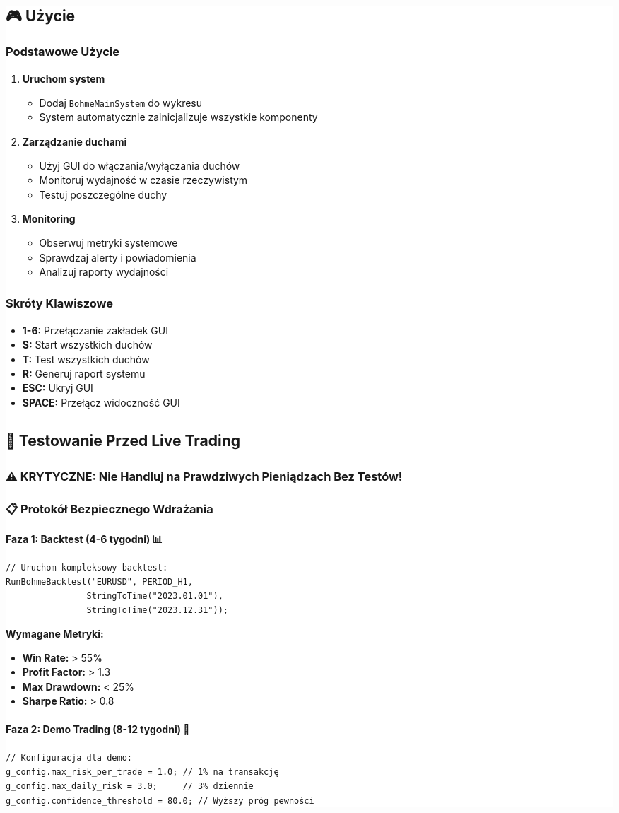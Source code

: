 ## 🎮 Użycie

### Podstawowe Użycie

1. **Uruchom system**
   - Dodaj `BohmeMainSystem` do wykresu
   - System automatycznie zainicjalizuje wszystkie komponenty

2. **Zarządzanie duchami**
   - Użyj GUI do włączania/wyłączania duchów
   - Monitoruj wydajność w czasie rzeczywistym
   - Testuj poszczególne duchy

3. **Monitoring**
   - Obserwuj metryki systemowe
   - Sprawdzaj alerty i powiadomienia
   - Analizuj raporty wydajności

### Skróty Klawiszowe
- **1-6:** Przełączanie zakładek GUI
- **S:** Start wszystkich duchów
- **T:** Test wszystkich duchów
- **R:** Generuj raport systemu
- **ESC:** Ukryj GUI
- **SPACE:** Przełącz widoczność GUI

## 🧪 Testowanie Przed Live Trading

### ⚠️ KRYTYCZNE: Nie Handluj na Prawdziwych Pieniądzach Bez Testów!

### 📋 Protokół Bezpiecznego Wdrażania

#### **Faza 1: Backtest (4-6 tygodni)** 📊
```mql5
// Uruchom kompleksowy backtest:
RunBohmeBacktest("EURUSD", PERIOD_H1, 
                StringToTime("2023.01.01"), 
                StringToTime("2023.12.31"));
```

**Wymagane Metryki:**
- **Win Rate:** > 55%
- **Profit Factor:** > 1.3
- **Max Drawdown:** < 25%
- **Sharpe Ratio:** > 0.8

#### **Faza 2: Demo Trading (8-12 tygodni)** 🔄
```mql5
// Konfiguracja dla demo:
g_config.max_risk_per_trade = 1.0; // 1% na transakcję
g_config.max_daily_risk = 3.0;     // 3% dziennie
g_config.confidence_threshold = 80.0; // Wyższy próg pewności
```
